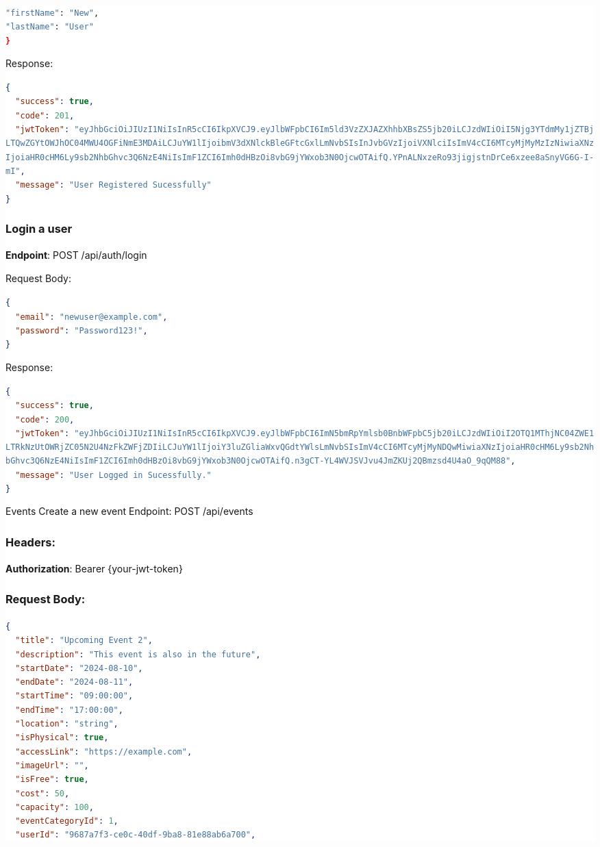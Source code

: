    ```sh
  "firstName": "New",
  "lastName": "User"
}
```

Response:
```json
{
  "success": true,
  "code": 201,
  "jwtToken": "eyJhbGciOiJIUzI1NiIsInR5cCI6IkpXVCJ9.eyJlbWFpbCI6Im5ld3VzZXJAZXhhbXBsZS5jb20iLCJzdWIiOiI5Njg3YTdmMy1jZTBjLTQwZGYtOWJhOC04MWU4OGFiNmE3MDAiLCJuYW1lIjoibmV3dXNlckBleGFtcGxlLmNvbSIsInJvbGVzIjoiVXNlciIsImV4cCI6MTcyMjMyMzIzNiwiaXNzIjoiaHR0cHM6Ly9sb2NhbGhvc3Q6NzE4NiIsImF1ZCI6Imh0dHBzOi8vbG9jYWxob3N0OjcwOTAifQ.YPnALNxzeRo93jigjstnDrCe6xzee8aSnyVG6G-I-mI",
  "message": "User Registered Sucessfully"
}
```
### Login a user
**Endpoint**: POST /api/auth/login

Request Body:
```json
{
  "email": "newuser@example.com",
  "password": "Password123!",
}
```
Response:
```json
{
  "success": true,
  "code": 200,
  "jwtToken": "eyJhbGciOiJIUzI1NiIsInR5cCI6IkpXVCJ9.eyJlbWFpbCI6ImN5bmRpYmlsb0BnbWFpbC5jb20iLCJzdWIiOiI2OTQ1MThjNC04ZWE1LTRkNzUtOWRjZC05N2U4NzFkZWFjZDIiLCJuYW1lIjoiY3luZGliaWxvQGdtYWlsLmNvbSIsImV4cCI6MTcyMjMyNDQwMiwiaXNzIjoiaHR0cHM6Ly9sb2NhbGhvc3Q6NzE4NiIsImF1ZCI6Imh0dHBzOi8vbG9jYWxob3N0OjcwOTAifQ.n3gCT-YL4WVJSVJvu4JmZKUj2QBmzsd4U4aO_9qQM88",
  "message": "User Logged in Sucessfully."
}
```
Events
Create a new event
Endpoint: POST /api/events

### Headers:
**Authorization**: Bearer {your-jwt-token}

### Request Body:
```json
{
  "title": "Upcoming Event 2",
  "description": "This event is also in the future",
  "startDate": "2024-08-10",
  "endDate": "2024-08-11",
  "startTime": "09:00:00",
  "endTime": "17:00:00",
  "location": "string",
  "isPhysical": true,
  "accessLink": "https://example.com",
  "imageUrl": "",
  "isFree": true,
  "cost": 50,
  "capacity": 100,
  "eventCategoryId": 1,
  "userId": "9687a7f3-ce0c-40df-9ba8-81e88ab6a700",
```